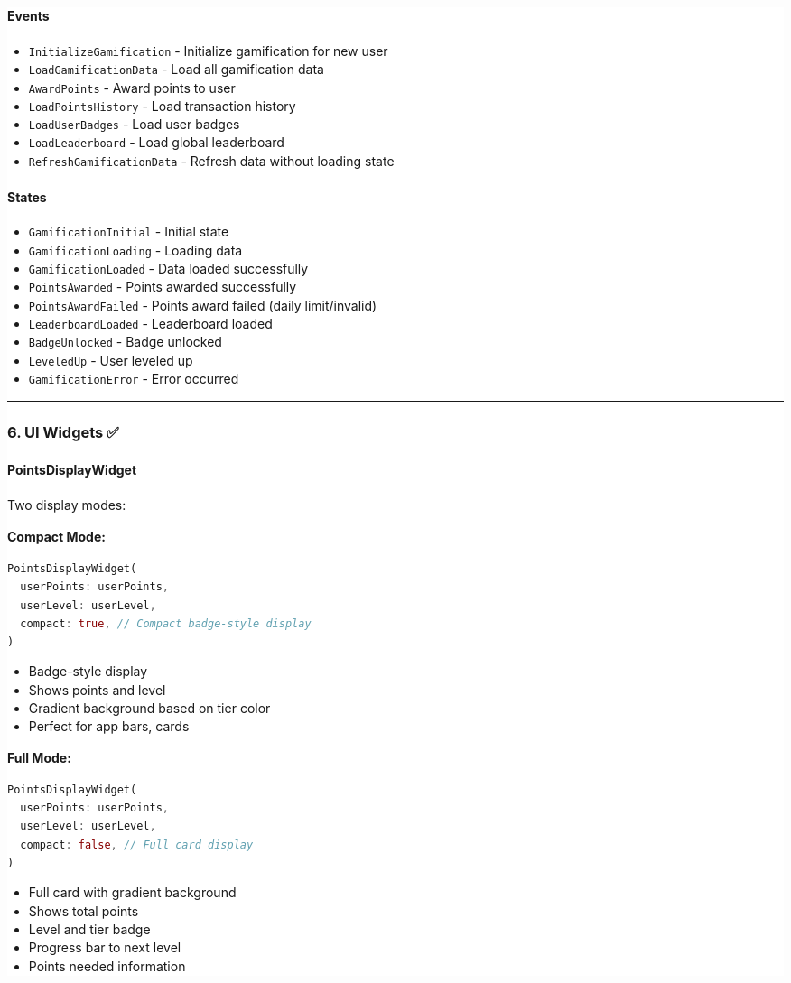 #### Events
- `InitializeGamification` - Initialize gamification for new user
- `LoadGamificationData` - Load all gamification data
- `AwardPoints` - Award points to user
- `LoadPointsHistory` - Load transaction history
- `LoadUserBadges` - Load user badges
- `LoadLeaderboard` - Load global leaderboard
- `RefreshGamificationData` - Refresh data without loading state

#### States
- `GamificationInitial` - Initial state
- `GamificationLoading` - Loading data
- `GamificationLoaded` - Data loaded successfully
- `PointsAwarded` - Points awarded successfully
- `PointsAwardFailed` - Points award failed (daily limit/invalid)
- `LeaderboardLoaded` - Leaderboard loaded
- `BadgeUnlocked` - Badge unlocked
- `LeveledUp` - User leveled up
- `GamificationError` - Error occurred

---

### 6. UI Widgets ✅

#### PointsDisplayWidget
Two display modes:

**Compact Mode:**
```dart
PointsDisplayWidget(
  userPoints: userPoints,
  userLevel: userLevel,
  compact: true, // Compact badge-style display
)
```
- Badge-style display
- Shows points and level
- Gradient background based on tier color
- Perfect for app bars, cards

**Full Mode:**
```dart
PointsDisplayWidget(
  userPoints: userPoints,
  userLevel: userLevel,
  compact: false, // Full card display
)
```
- Full card with gradient background
- Shows total points
- Level and tier badge
- Progress bar to next level
- Points needed information
